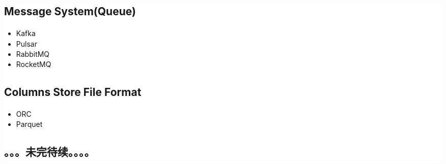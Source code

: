 ## Message System(Queue)

+ Kafka
+ Pulsar
+ RabbitMQ
+ RocketMQ

## Columns Store File Format

+ ORC
+ Parquet

## 。。。未完待续。。。。